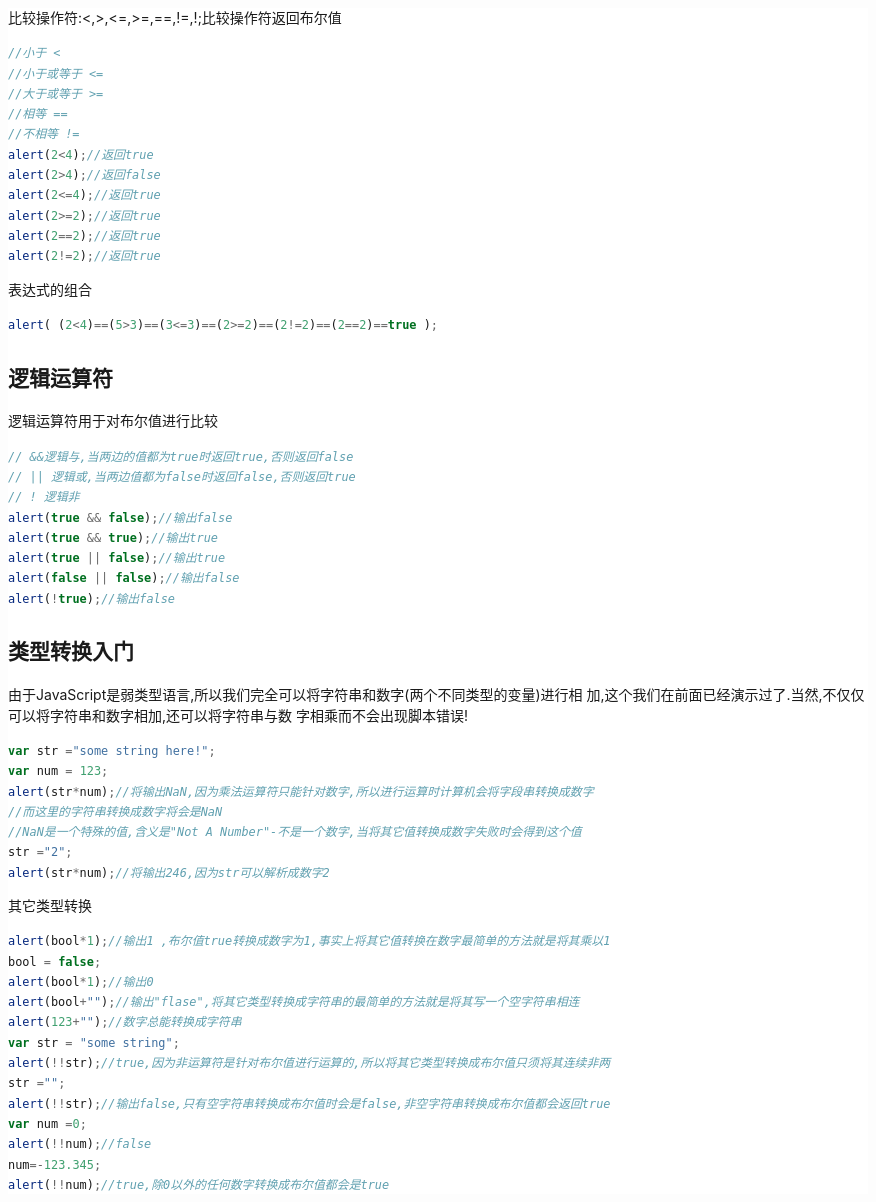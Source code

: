 比较操作符:<,>,<=,>=,==,!=,!;比较操作符返回布尔值

```javascript
//小于 <
//小于或等于 <=
//大于或等于 >=
//相等 ==
//不相等 !=
alert(2<4);//返回true
alert(2>4);//返回false
alert(2<=4);//返回true
alert(2>=2);//返回true
alert(2==2);//返回true
alert(2!=2);//返回true
```

表达式的组合

```javascript
alert( (2<4)==(5>3)==(3<=3)==(2>=2)==(2!=2)==(2==2)==true );
```

## 逻辑运算符

逻辑运算符用于对布尔值进行比较

```javascript
// &&逻辑与,当两边的值都为true时返回true,否则返回false
// || 逻辑或,当两边值都为false时返回false,否则返回true
// ! 逻辑非
alert(true && false);//输出false
alert(true && true);//输出true
alert(true || false);//输出true
alert(false || false);//输出false
alert(!true);//输出false
```

## 类型转换入门

由于JavaScript是弱类型语言,所以我们完全可以将字符串和数字(两个不同类型的变量)进行相 加,这个我们在前面已经演示过了.当然,不仅仅可以将字符串和数字相加,还可以将字符串与数 字相乘而不会出现脚本错误!

```javascript
var str ="some string here!"; 
var num = 123;
alert(str*num);//将输出NaN,因为乘法运算符只能针对数字,所以进行运算时计算机会将字段串转换成数字
//而这里的字符串转换成数字将会是NaN
//NaN是一个特殊的值,含义是"Not A Number"-不是一个数字,当将其它值转换成数字失败时会得到这个值
str ="2";
alert(str*num);//将输出246,因为str可以解析成数字2
```

其它类型转换

```javascript
alert(bool*1);//输出1 ,布尔值true转换成数字为1,事实上将其它值转换在数字最简单的方法就是将其乘以1
bool = false;
alert(bool*1);//输出0
alert(bool+"");//输出"flase",将其它类型转换成字符串的最简单的方法就是将其写一个空字符串相连
alert(123+"");//数字总能转换成字符串
var str = "some string";
alert(!!str);//true,因为非运算符是针对布尔值进行运算的,所以将其它类型转换成布尔值只须将其连续非两
str ="";
alert(!!str);//输出false,只有空字符串转换成布尔值时会是false,非空字符串转换成布尔值都会返回true
var num =0;
alert(!!num);//false
num=-123.345;
alert(!!num);//true,除0以外的任何数字转换成布尔值都会是true
```